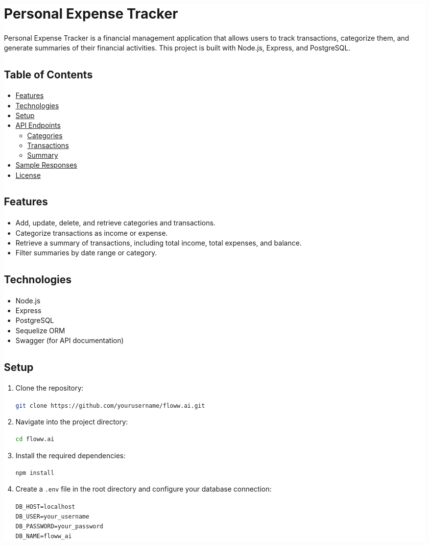 # Personal Expense Tracker

Personal Expense Tracker is a financial management application that allows users to track transactions, categorize them, and generate summaries of their financial activities. This project is built with Node.js, Express, and PostgreSQL.

## Table of Contents

- [Features](#features)
- [Technologies](#technologies)
- [Setup](#setup)
- [API Endpoints](#api-endpoints)
  - [Categories](#categories)
  - [Transactions](#transactions)
  - [Summary](#summary)
- [Sample Responses](#sample-responses)
- [License](#license)

## Features

- Add, update, delete, and retrieve categories and transactions.
- Categorize transactions as income or expense.
- Retrieve a summary of transactions, including total income, total expenses, and balance.
- Filter summaries by date range or category.

## Technologies

- Node.js
- Express
- PostgreSQL
- Sequelize ORM
- Swagger (for API documentation)

## Setup

1. Clone the repository:
   ```bash
   git clone https://github.com/yourusername/floww.ai.git
   ```

2. Navigate into the project directory:
   ```bash
   cd floww.ai
   ```

3. Install the required dependencies:
   ```bash
   npm install
   ```

4. Create a `.env` file in the root directory and configure your database connection:
   ```
   DB_HOST=localhost
   DB_USER=your_username
   DB_PASSWORD=your_password
   DB_NAME=floww_ai
   ```
